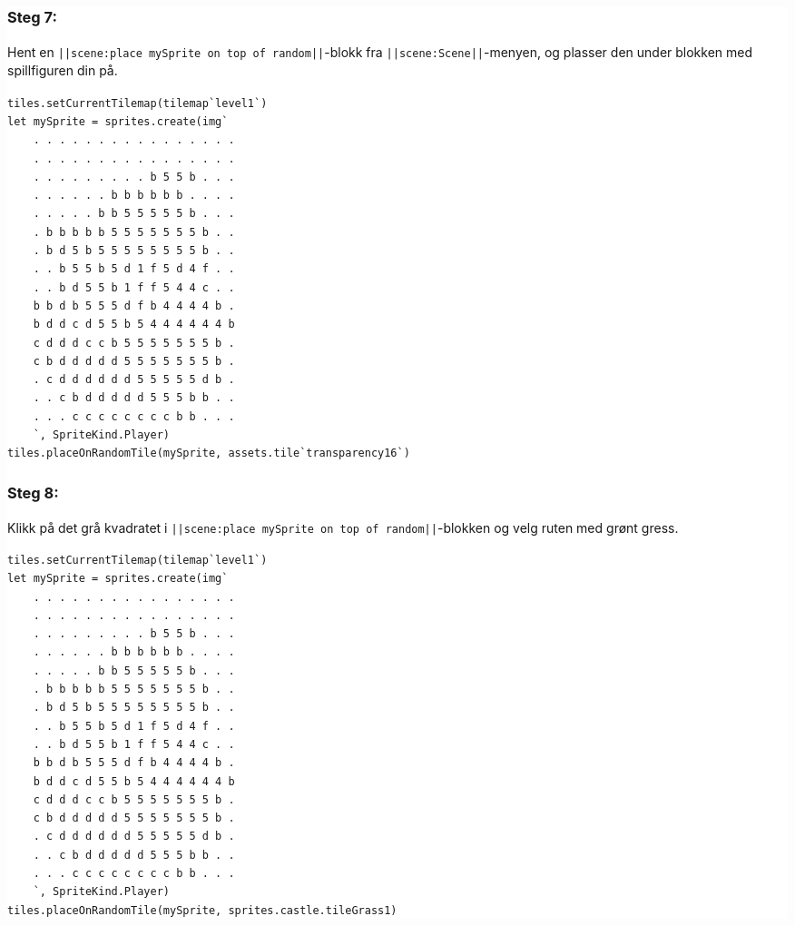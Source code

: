 ### Steg 7:
Hent en ``||scene:place mySprite on top of random||``-blokk fra ``||scene:Scene||``-menyen, og plasser den under blokken med spillfiguren din på.

```blocks
tiles.setCurrentTilemap(tilemap`level1`)
let mySprite = sprites.create(img`
    . . . . . . . . . . . . . . . . 
    . . . . . . . . . . . . . . . . 
    . . . . . . . . . b 5 5 b . . . 
    . . . . . . b b b b b b . . . . 
    . . . . . b b 5 5 5 5 5 b . . . 
    . b b b b b 5 5 5 5 5 5 5 b . . 
    . b d 5 b 5 5 5 5 5 5 5 5 b . . 
    . . b 5 5 b 5 d 1 f 5 d 4 f . . 
    . . b d 5 5 b 1 f f 5 4 4 c . . 
    b b d b 5 5 5 d f b 4 4 4 4 b . 
    b d d c d 5 5 b 5 4 4 4 4 4 4 b 
    c d d d c c b 5 5 5 5 5 5 5 b . 
    c b d d d d d 5 5 5 5 5 5 5 b . 
    . c d d d d d d 5 5 5 5 5 d b . 
    . . c b d d d d d 5 5 5 b b . . 
    . . . c c c c c c c c b b . . . 
    `, SpriteKind.Player)
tiles.placeOnRandomTile(mySprite, assets.tile`transparency16`)
```

### Steg 8:
Klikk på det grå kvadratet i ``||scene:place mySprite on top of random||``-blokken og velg ruten med grønt gress.
```blocks
tiles.setCurrentTilemap(tilemap`level1`)
let mySprite = sprites.create(img`
    . . . . . . . . . . . . . . . . 
    . . . . . . . . . . . . . . . . 
    . . . . . . . . . b 5 5 b . . . 
    . . . . . . b b b b b b . . . . 
    . . . . . b b 5 5 5 5 5 b . . . 
    . b b b b b 5 5 5 5 5 5 5 b . . 
    . b d 5 b 5 5 5 5 5 5 5 5 b . . 
    . . b 5 5 b 5 d 1 f 5 d 4 f . . 
    . . b d 5 5 b 1 f f 5 4 4 c . . 
    b b d b 5 5 5 d f b 4 4 4 4 b . 
    b d d c d 5 5 b 5 4 4 4 4 4 4 b 
    c d d d c c b 5 5 5 5 5 5 5 b . 
    c b d d d d d 5 5 5 5 5 5 5 b . 
    . c d d d d d d 5 5 5 5 5 d b . 
    . . c b d d d d d 5 5 5 b b . . 
    . . . c c c c c c c c b b . . . 
    `, SpriteKind.Player)
tiles.placeOnRandomTile(mySprite, sprites.castle.tileGrass1)
```
